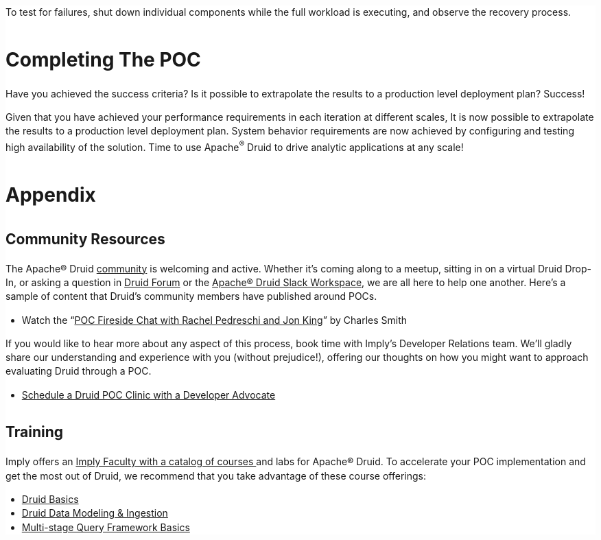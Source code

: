 To test for failures, shut down individual components while the full workload is executing, and observe the recovery process.


# Completing The POC

Have you achieved the success criteria? Is it possible to extrapolate the results to a production level deployment plan? Success!

Given that you have achieved your performance requirements in each iteration at different scales, It is now possible to extrapolate the results to a production level deployment plan. System behavior requirements are now achieved by configuring and testing high availability of the solution. Time to use Apache<sup>®</sup> Druid to drive analytic applications at any scale!


# Appendix


## Community Resources

The Apache® Druid [community](https://druid.apache.org/community/) is welcoming and active. Whether it’s coming along to a meetup, sitting in on a virtual Druid Drop-In, or asking a question in [Druid Forum](https://www.druidforum.org/) or the [Apache® Druid Slack Workspace](https://druid.apache.org/community/join-slack), we are all here to help one another.  Here’s a sample of content that Druid’s community members have published around POCs.



* Watch the “[POC Fireside Chat with Rachel Pedreschi and Jon King](https://www.youtube.com/watch?v=GW3POkX8pzI)” by Charles Smith

If you would like to hear more about any aspect of this process, book time with Imply’s Developer Relations team.  We’ll gladly share our understanding and experience with you (without prejudice!), offering our thoughts on how you might want to approach evaluating Druid through a POC.



* [Schedule a Druid POC Clinic with a Developer Advocate](https://calendly.com/imply-devrel/clinic-druidpoc)


## Training

Imply offers an [Imply Faculty with a catalog of courses ](https://learn.imply.io/)and labs for Apache® Druid. To accelerate your POC implementation and get the most out of Druid, we recommend that you take advantage of these course offerings:



* [Druid Basics](https://learn.imply.io/apache-druid-basics)
* [Druid Data Modeling & Ingestion ](https://learn.imply.io/apache-druid-ingestion-and-data-modeling)
* [Multi-stage Query Framework Basics](https://learn.imply.io/feature-preview-multi-stage-query-framework-basics)


